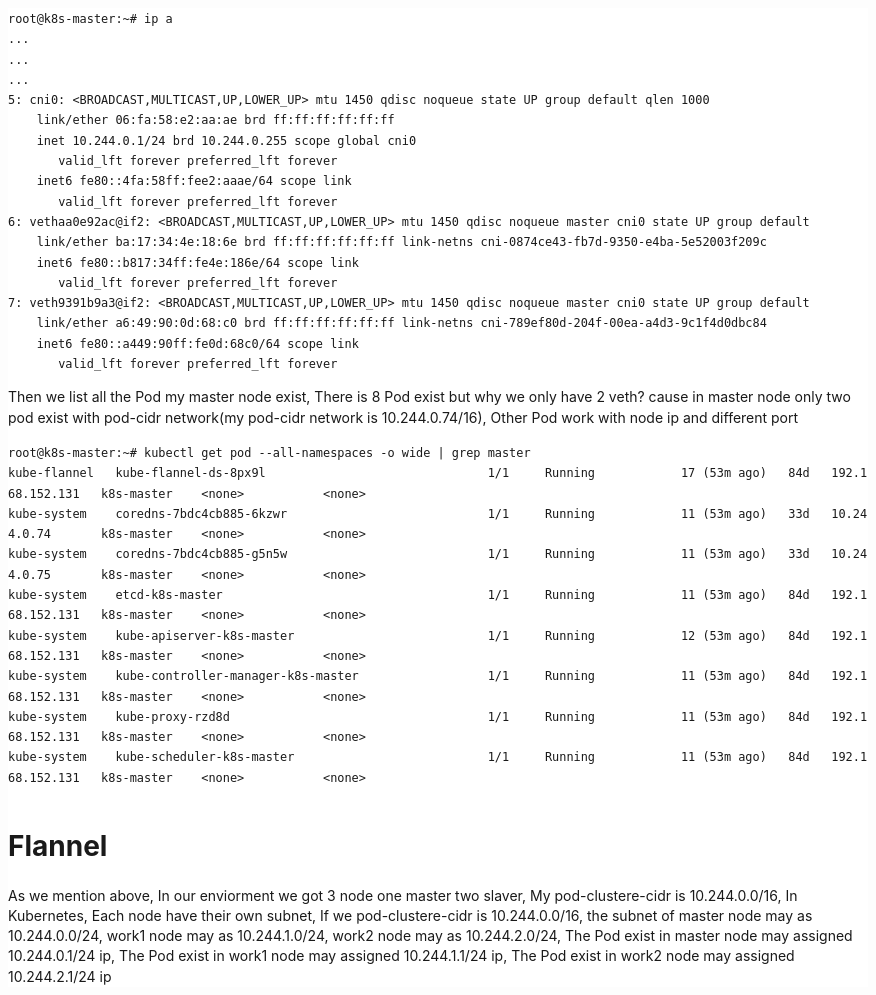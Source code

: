 ```
root@k8s-master:~# ip a
...
...
...
5: cni0: <BROADCAST,MULTICAST,UP,LOWER_UP> mtu 1450 qdisc noqueue state UP group default qlen 1000
    link/ether 06:fa:58:e2:aa:ae brd ff:ff:ff:ff:ff:ff
    inet 10.244.0.1/24 brd 10.244.0.255 scope global cni0
       valid_lft forever preferred_lft forever
    inet6 fe80::4fa:58ff:fee2:aaae/64 scope link
       valid_lft forever preferred_lft forever
6: vethaa0e92ac@if2: <BROADCAST,MULTICAST,UP,LOWER_UP> mtu 1450 qdisc noqueue master cni0 state UP group default
    link/ether ba:17:34:4e:18:6e brd ff:ff:ff:ff:ff:ff link-netns cni-0874ce43-fb7d-9350-e4ba-5e52003f209c
    inet6 fe80::b817:34ff:fe4e:186e/64 scope link
       valid_lft forever preferred_lft forever
7: veth9391b9a3@if2: <BROADCAST,MULTICAST,UP,LOWER_UP> mtu 1450 qdisc noqueue master cni0 state UP group default
    link/ether a6:49:90:0d:68:c0 brd ff:ff:ff:ff:ff:ff link-netns cni-789ef80d-204f-00ea-a4d3-9c1f4d0dbc84
    inet6 fe80::a449:90ff:fe0d:68c0/64 scope link
       valid_lft forever preferred_lft forever
```
Then we list all the Pod my master node exist, There is 8 Pod exist but why we only have 2 veth? cause in master node only two pod exist with pod-cidr network(my pod-cidr network is 10.244.0.74/16), Other Pod work with node ip and different port 
```
root@k8s-master:~# kubectl get pod --all-namespaces -o wide | grep master
kube-flannel   kube-flannel-ds-8px9l                               1/1     Running            17 (53m ago)   84d   192.168.152.131   k8s-master    <none>           <none>
kube-system    coredns-7bdc4cb885-6kzwr                            1/1     Running            11 (53m ago)   33d   10.244.0.74       k8s-master    <none>           <none>
kube-system    coredns-7bdc4cb885-g5n5w                            1/1     Running            11 (53m ago)   33d   10.244.0.75       k8s-master    <none>           <none>
kube-system    etcd-k8s-master                                     1/1     Running            11 (53m ago)   84d   192.168.152.131   k8s-master    <none>           <none>
kube-system    kube-apiserver-k8s-master                           1/1     Running            12 (53m ago)   84d   192.168.152.131   k8s-master    <none>           <none>
kube-system    kube-controller-manager-k8s-master                  1/1     Running            11 (53m ago)   84d   192.168.152.131   k8s-master    <none>           <none>
kube-system    kube-proxy-rzd8d                                    1/1     Running            11 (53m ago)   84d   192.168.152.131   k8s-master    <none>           <none>
kube-system    kube-scheduler-k8s-master                           1/1     Running            11 (53m ago)   84d   192.168.152.131   k8s-master    <none>           <none>
```
 

# Flannel

As we mention above, In our enviorment we got 3 node one master two slaver, My pod-clustere-cidr is 10.244.0.0/16, In Kubernetes, Each node have their own subnet, If we pod-clustere-cidr is 10.244.0.0/16, the subnet of master node may as 10.244.0.0/24, work1 node may as 10.244.1.0/24, work2 node may as 10.244.2.0/24, The Pod exist in master node may assigned 10.244.0.1/24 ip, The Pod exist in work1 node may assigned 10.244.1.1/24 ip, The Pod exist in work2 node may assigned 10.244.2.1/24 ip
